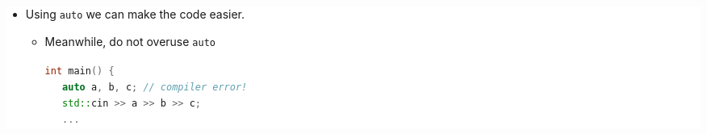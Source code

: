 ```c++
```

* Using `auto` we can make the code easier.

  * Meanwhile, do not overuse `auto`  

    ```c++
    int main() {
       auto a, b, c; // compiler error!
       std::cin >> a >> b >> c;
       ...
    ```

    

